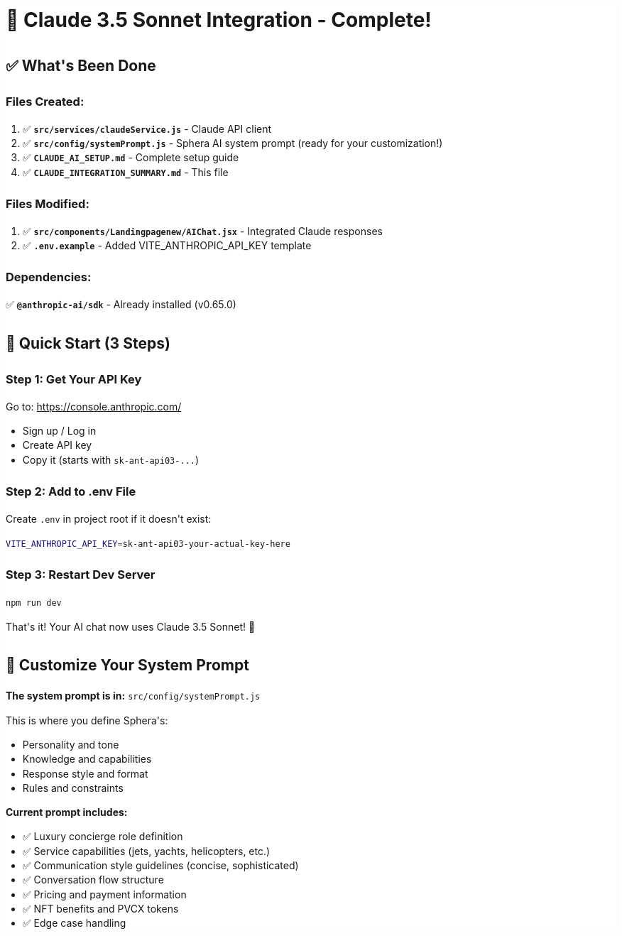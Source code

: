 # 🎉 Claude 3.5 Sonnet Integration - Complete!

## ✅ What's Been Done

### Files Created:
1. ✅ **`src/services/claudeService.js`** - Claude API client
2. ✅ **`src/config/systemPrompt.js`** - Sphera AI system prompt (ready for your customization!)
3. ✅ **`CLAUDE_AI_SETUP.md`** - Complete setup guide
4. ✅ **`CLAUDE_INTEGRATION_SUMMARY.md`** - This file

### Files Modified:
1. ✅ **`src/components/Landingpagenew/AIChat.jsx`** - Integrated Claude responses
2. ✅ **`.env.example`** - Added VITE_ANTHROPIC_API_KEY template

### Dependencies:
✅ **`@anthropic-ai/sdk`** - Already installed (v0.65.0)

## 🚀 Quick Start (3 Steps)

### Step 1: Get Your API Key
Go to: https://console.anthropic.com/
- Sign up / Log in
- Create API key
- Copy it (starts with `sk-ant-api03-...`)

### Step 2: Add to .env File
Create `.env` in project root if it doesn't exist:
```bash
VITE_ANTHROPIC_API_KEY=sk-ant-api03-your-actual-key-here
```

### Step 3: Restart Dev Server
```bash
npm run dev
```

That's it! Your AI chat now uses Claude 3.5 Sonnet! 🎊

## 📝 Customize Your System Prompt

**The system prompt is in:** `src/config/systemPrompt.js`

This is where you define Sphera's:
- Personality and tone
- Knowledge and capabilities  
- Response style and format
- Rules and constraints

**Current prompt includes:**
- ✅ Luxury concierge role definition
- ✅ Service capabilities (jets, yachts, helicopters, etc.)
- ✅ Communication style guidelines (concise, sophisticated)
- ✅ Conversation flow structure
- ✅ Pricing and payment information
- ✅ NFT benefits and PVCX tokens
- ✅ Edge case handling
